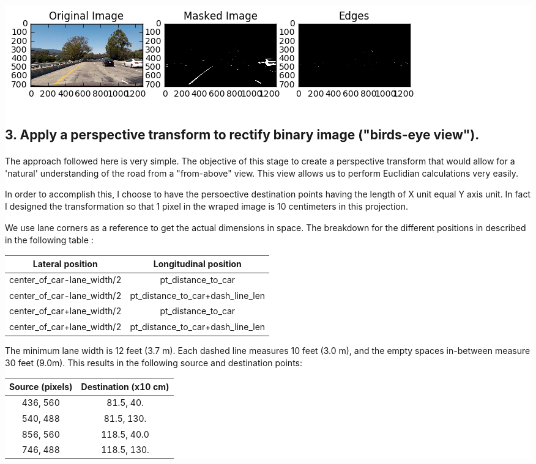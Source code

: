
![png](output_images/output_10_0.png)


## 3. Apply a perspective transform to rectify binary image ("birds-eye view").

The approach followed here is very simple.
The objective of this stage to create a perspective transform that would allow for a 'natural' understanding of the road from a "from-above" view.
This view allows us to perform Euclidian calculations very easily.

In order to accomplish this, I choose to have the persoective destination points having the length of X unit equal Y axis unit. In fact I designed the transformation so that 1 pixel in the wraped image is 10 centimeters in this projection.

We use lane corners as a reference to get the actual dimensions in space. The breakdown for the different positions in described in the following table :


| Lateral position   | Longitudinal position   |
|:-------------:|:-------------:| 
|center_of_car-lane_width/2  | pt_distance_to_car |
|center_of_car-lane_width/2  | pt_distance_to_car+dash_line_len|
|center_of_car+lane_width/2  | pt_distance_to_car |
|center_of_car+lane_width/2  | pt_distance_to_car+dash_line_len|



The minimum lane width is 12 feet (3.7 m). Each dashed line measures 10 feet (3.0 m), and the empty spaces in-between measure 30 feet (9.0m). This results in the following source and destination points:
    

| Source (pixels)| Destination (x10 cm)| 
|:-------------:|:--------------:| 
| 436, 560      | 81.5,   40.   | 
| 540, 488      | 81.5,  130.   |
| 856, 560      | 118.5,   40.0 |
| 746, 488      | 118.5,  130.  |

